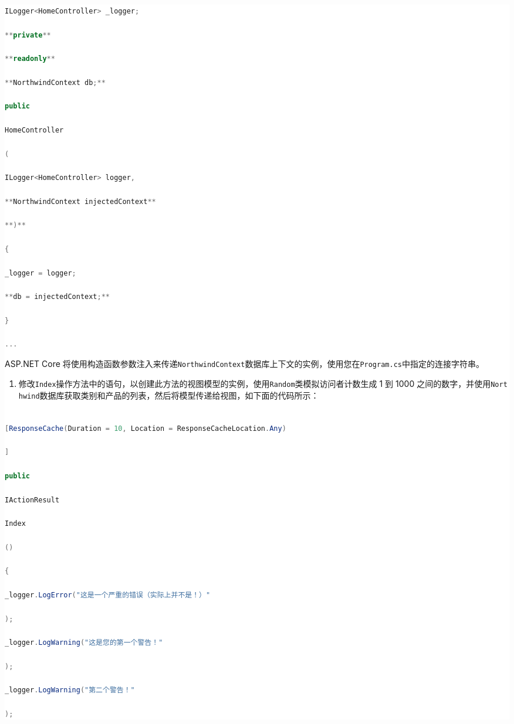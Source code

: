 ```cs
ILogger<HomeController> _logger;

**private**

**readonly**

**NorthwindContext db;**

public

HomeController

(

ILogger<HomeController> logger,

**NorthwindContext injectedContext**

**)**

{

_logger = logger;

**db = injectedContext;**

}

...

```

ASP.NET Core 将使用构造函数参数注入来传递`NorthwindContext`数据库上下文的实例，使用您在`Program.cs`中指定的连接字符串。

1.  修改`Index`操作方法中的语句，以创建此方法的视图模型的实例，使用`Random`类模拟访问者计数生成 1 到 1000 之间的数字，并使用`Northwind`数据库获取类别和产品的列表，然后将模型传递给视图，如下面的代码所示：

```cs

[ResponseCache(Duration = 10, Location = ResponseCacheLocation.Any)

]

public

IActionResult

Index

()

{

_logger.LogError("这是一个严重的错误（实际上并不是！）"

);

_logger.LogWarning("这是您的第一个警告！"

);

_logger.LogWarning("第二个警告！"

);
```